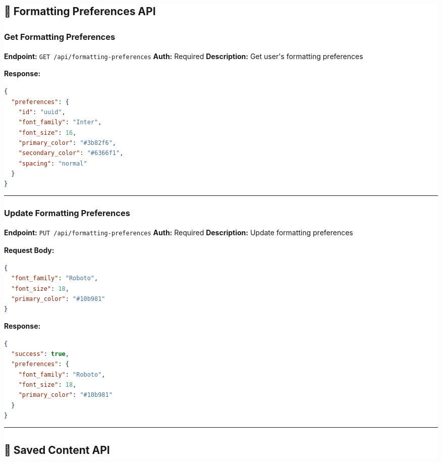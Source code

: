 ## 🎨 Formatting Preferences API

### Get Formatting Preferences
**Endpoint:** `GET /api/formatting-preferences`
**Auth:** Required
**Description:** Get user's formatting preferences

**Response:**
```json
{
  "preferences": {
    "id": "uuid",
    "font_family": "Inter",
    "font_size": 16,
    "primary_color": "#3b82f6",
    "secondary_color": "#6366f1",
    "spacing": "normal"
  }
}
```

---

### Update Formatting Preferences
**Endpoint:** `PUT /api/formatting-preferences`
**Auth:** Required
**Description:** Update formatting preferences

**Request Body:**
```json
{
  "font_family": "Roboto",
  "font_size": 18,
  "primary_color": "#10b981"
}
```

**Response:**
```json
{
  "success": true,
  "preferences": {
    "font_family": "Roboto",
    "font_size": 18,
    "primary_color": "#10b981"
  }
}
```

---

## 💾 Saved Content API
